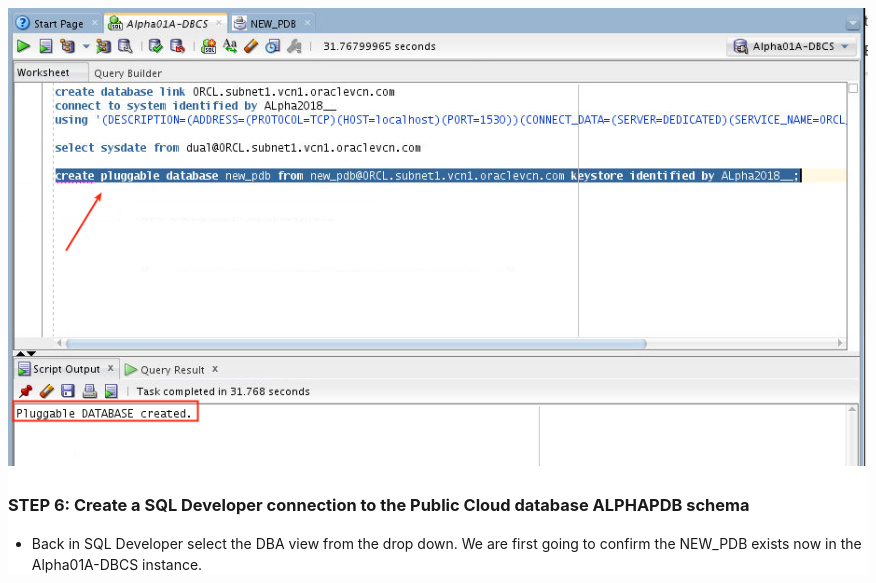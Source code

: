 ![](images/IL-200/037.png)

### **STEP 6**:  Create a SQL Developer connection to the Public Cloud database ALPHAPDB schema

-	Back in SQL Developer select the DBA view from the drop down.  We are first going to confirm the NEW_PDB exists now in the Alpha01A-DBCS instance.  
